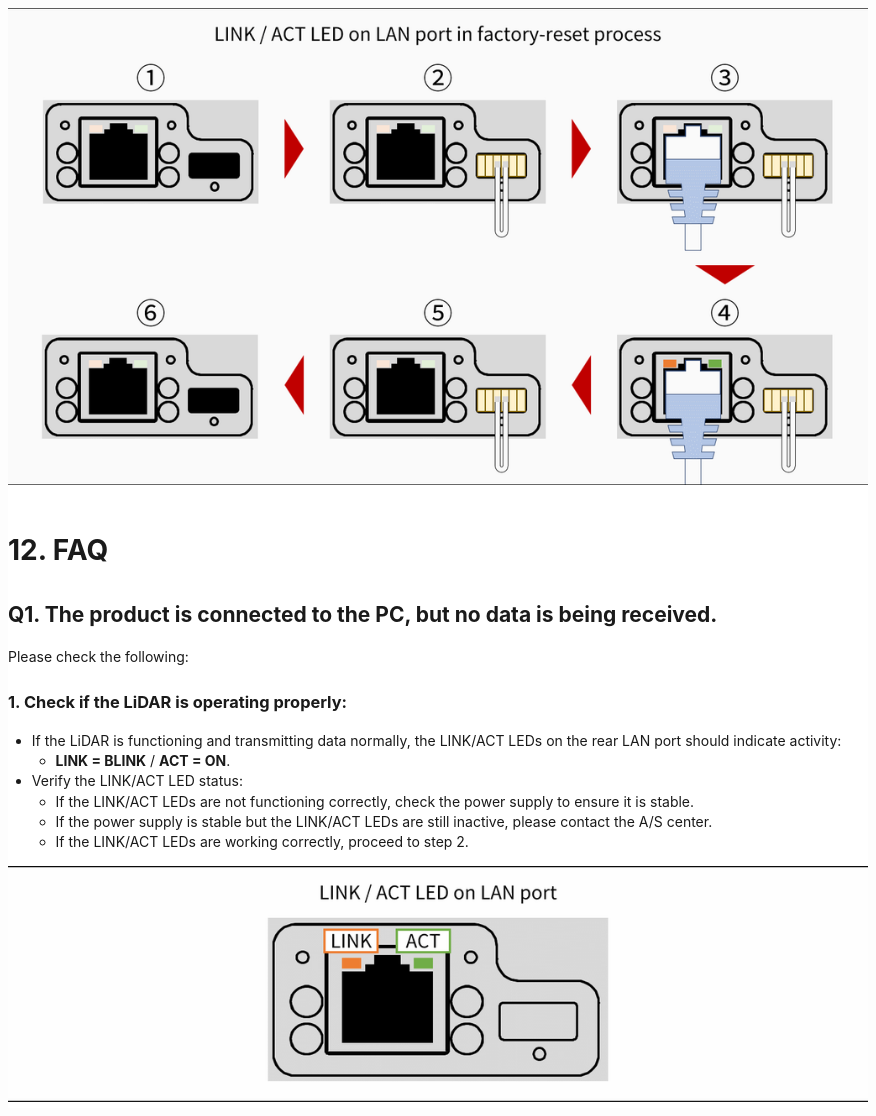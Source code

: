 ![reset](./images/RESET.gif)

# 12. FAQ
## Q1. The product is connected to the PC, but no data is being received.
Please check the following:
### 1. Check if the LiDAR is operating properly:
- If the LiDAR is functioning and transmitting data normally, the LINK/ACT LEDs on the rear LAN port should indicate activity:
  - **LINK = BLINK** / **ACT = ON**.
- Verify the LINK/ACT LED status:
  - If the LINK/ACT LEDs are not functioning correctly, check the power supply to ensure it is stable.
  - If the power supply is stable but the LINK/ACT LEDs are still inactive, please contact the A/S center.
  - If the LINK/ACT LEDs are working correctly, proceed to step 2.

![LED Status](./images/LED.gif)
